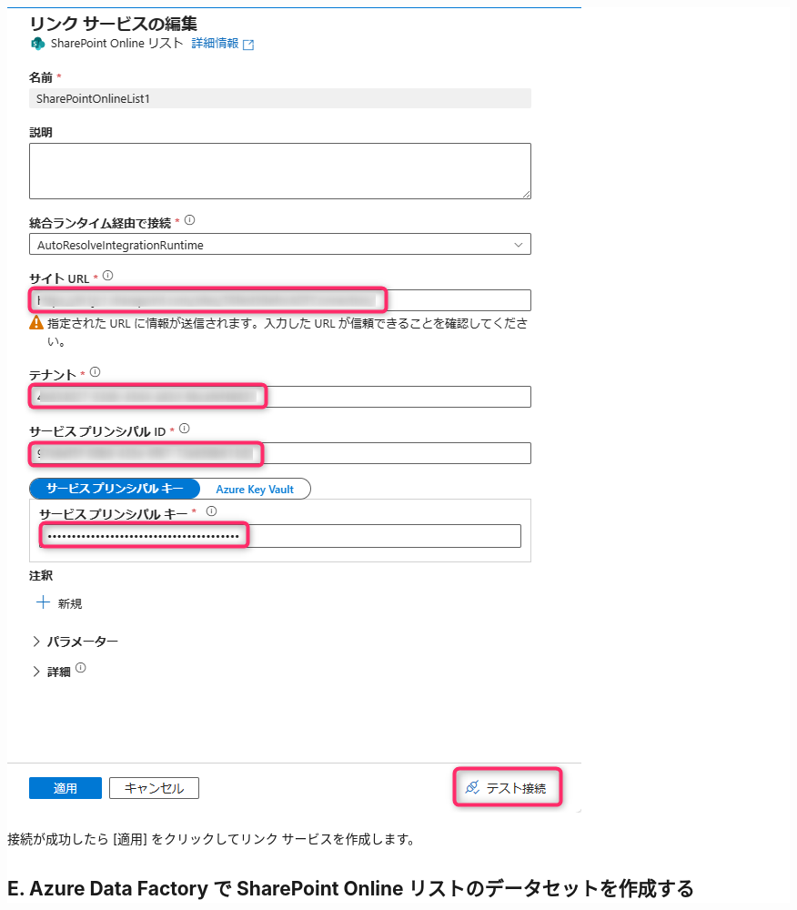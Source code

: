 ![](./how-to-connect-sp-online/ADF-Setting-3.png)

接続が成功したら [適用] をクリックしてリンク サービスを作成します。

## E. Azure Data Factory で SharePoint Online リストのデータセットを作成する
